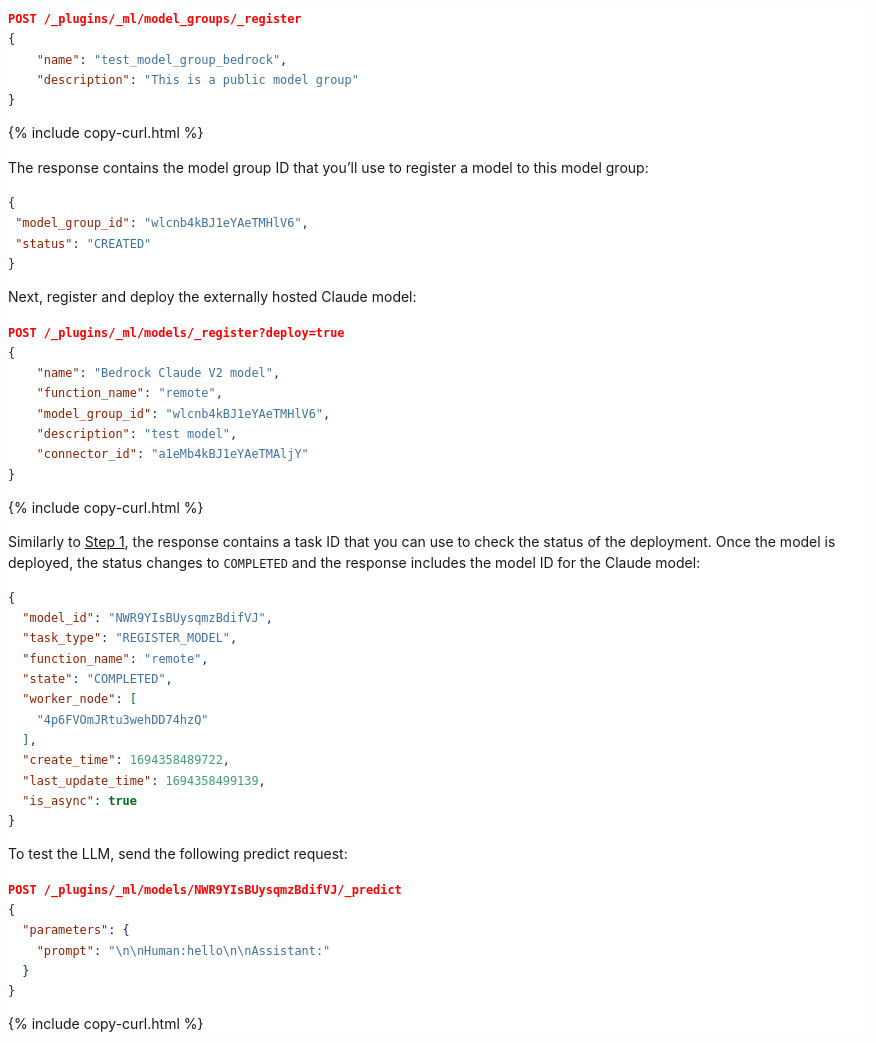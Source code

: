 ```json
POST /_plugins/_ml/model_groups/_register
{
    "name": "test_model_group_bedrock",
    "description": "This is a public model group"
}
```
{% include copy-curl.html %}

The response contains the model group ID that you’ll use to register a model to this model group:

```json
{
 "model_group_id": "wlcnb4kBJ1eYAeTMHlV6",
 "status": "CREATED"
}

```

Next, register and deploy the externally hosted Claude model:

```json
POST /_plugins/_ml/models/_register?deploy=true
{
    "name": "Bedrock Claude V2 model",
    "function_name": "remote",
    "model_group_id": "wlcnb4kBJ1eYAeTMHlV6",
    "description": "test model",
    "connector_id": "a1eMb4kBJ1eYAeTMAljY"
}
```
{% include copy-curl.html %}

Similarly to [Step 1](#step-1-register-and-deploy-a-text-embedding-model), the response contains a task ID that you can use to check the status of the deployment. Once the model is deployed, the status changes to `COMPLETED` and the response includes the model ID for the Claude model:

```json
{
  "model_id": "NWR9YIsBUysqmzBdifVJ",
  "task_type": "REGISTER_MODEL",
  "function_name": "remote",
  "state": "COMPLETED",
  "worker_node": [
    "4p6FVOmJRtu3wehDD74hzQ"
  ],
  "create_time": 1694358489722,
  "last_update_time": 1694358499139,
  "is_async": true
}
```

To test the LLM, send the following predict request:

```json
POST /_plugins/_ml/models/NWR9YIsBUysqmzBdifVJ/_predict
{
  "parameters": {
    "prompt": "\n\nHuman:hello\n\nAssistant:"
  }
}
```
{% include copy-curl.html %}
